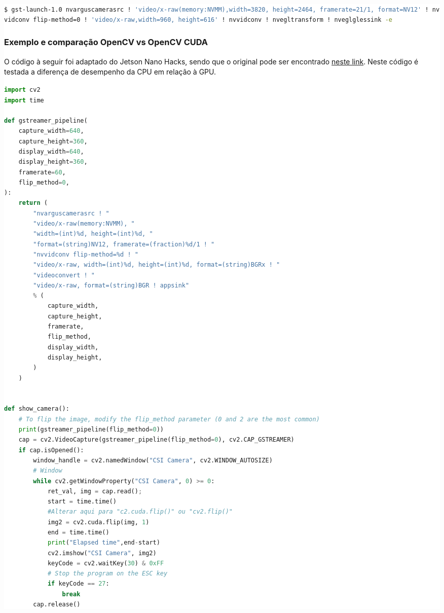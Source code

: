 ```bash
$ gst-launch-1.0 nvarguscamerasrc ! 'video/x-raw(memory:NVMM),width=3820, height=2464, framerate=21/1, format=NV12' ! nvvidconv flip-method=0 ! 'video/x-raw,width=960, height=616' ! nvvidconv ! nvegltransform ! nveglglessink -e
```

### Exemplo e comparação OpenCV vs OpenCV CUDA


O código à seguir foi adaptado do Jetson Nano Hacks, sendo que o original pode ser encontrado [neste link](https://github.com/JetsonHacksNano/CSI-Camera/blob/master/simple_camera.py). Neste código é testada a diferença de desempenho da CPU em relação à GPU.

```python
import cv2
import time

def gstreamer_pipeline(
    capture_width=640,
    capture_height=360,
    display_width=640,
    display_height=360,
    framerate=60,
    flip_method=0,
):
    return (
        "nvarguscamerasrc ! "
        "video/x-raw(memory:NVMM), "
        "width=(int)%d, height=(int)%d, "
        "format=(string)NV12, framerate=(fraction)%d/1 ! "
        "nvvidconv flip-method=%d ! "
        "video/x-raw, width=(int)%d, height=(int)%d, format=(string)BGRx ! "
        "videoconvert ! "
        "video/x-raw, format=(string)BGR ! appsink"
        % (
            capture_width,
            capture_height,
            framerate,
            flip_method,
            display_width,
            display_height,
        )
    )


def show_camera():
    # To flip the image, modify the flip_method parameter (0 and 2 are the most common)
    print(gstreamer_pipeline(flip_method=0))
    cap = cv2.VideoCapture(gstreamer_pipeline(flip_method=0), cv2.CAP_GSTREAMER)
    if cap.isOpened():
        window_handle = cv2.namedWindow("CSI Camera", cv2.WINDOW_AUTOSIZE)
        # Window
        while cv2.getWindowProperty("CSI Camera", 0) >= 0:
            ret_val, img = cap.read(); 
            start = time.time()
            #Alterar aqui para "c2.cuda.flip()" ou "cv2.flip()"
            img2 = cv2.cuda.flip(img, 1)
            end = time.time()
            print("Elapsed time",end-start)
            cv2.imshow("CSI Camera", img2)
            keyCode = cv2.waitKey(30) & 0xFF
            # Stop the program on the ESC key
            if keyCode == 27:
                break
        cap.release()
```